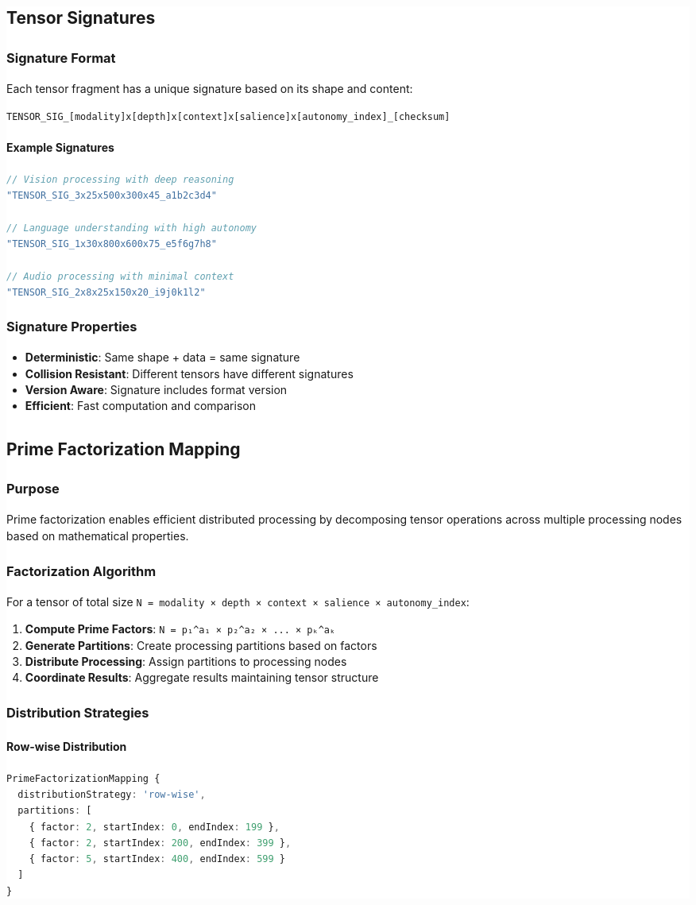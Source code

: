 ## Tensor Signatures

### Signature Format

Each tensor fragment has a unique signature based on its shape and content:

```
TENSOR_SIG_[modality]x[depth]x[context]x[salience]x[autonomy_index]_[checksum]
```

#### Example Signatures

```typescript
// Vision processing with deep reasoning
"TENSOR_SIG_3x25x500x300x45_a1b2c3d4"

// Language understanding with high autonomy  
"TENSOR_SIG_1x30x800x600x75_e5f6g7h8"

// Audio processing with minimal context
"TENSOR_SIG_2x8x25x150x20_i9j0k1l2"
```

### Signature Properties

- **Deterministic**: Same shape + data = same signature
- **Collision Resistant**: Different tensors have different signatures
- **Version Aware**: Signature includes format version
- **Efficient**: Fast computation and comparison

## Prime Factorization Mapping

### Purpose

Prime factorization enables efficient distributed processing by decomposing tensor operations across multiple processing nodes based on mathematical properties.

### Factorization Algorithm

For a tensor of total size `N = modality × depth × context × salience × autonomy_index`:

1. **Compute Prime Factors**: `N = p₁^a₁ × p₂^a₂ × ... × pₖ^aₖ`
2. **Generate Partitions**: Create processing partitions based on factors
3. **Distribute Processing**: Assign partitions to processing nodes
4. **Coordinate Results**: Aggregate results maintaining tensor structure

### Distribution Strategies

#### Row-wise Distribution
```typescript
PrimeFactorizationMapping {
  distributionStrategy: 'row-wise',
  partitions: [
    { factor: 2, startIndex: 0, endIndex: 199 },
    { factor: 2, startIndex: 200, endIndex: 399 },
    { factor: 5, startIndex: 400, endIndex: 599 }
  ]
}
```
